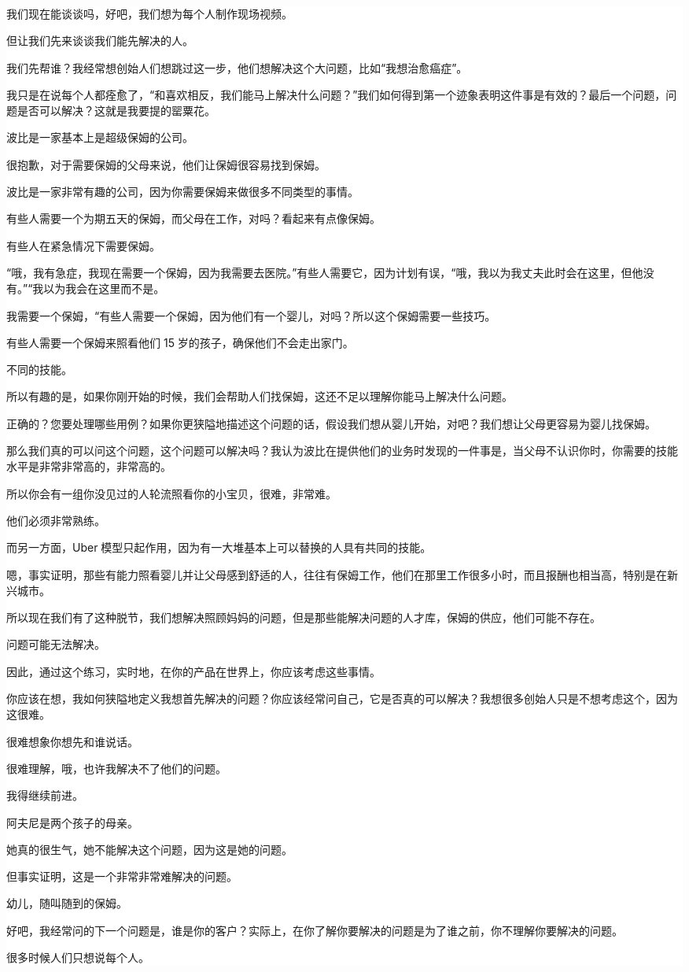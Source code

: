 我们现在能谈谈吗，好吧，我们想为每个人制作现场视频。

但让我们先来谈谈我们能先解决的人。

我们先帮谁？我经常想创始人们想跳过这一步，他们想解决这个大问题，比如“我想治愈癌症”。

我只是在说每个人都痊愈了，“和喜欢相反，我们能马上解决什么问题？”我们如何得到第一个迹象表明这件事是有效的？最后一个问题，问题是否可以解决？这就是我要提的罂粟花。

波比是一家基本上是超级保姆的公司。

很抱歉，对于需要保姆的父母来说，他们让保姆很容易找到保姆。

波比是一家非常有趣的公司，因为你需要保姆来做很多不同类型的事情。

有些人需要一个为期五天的保姆，而父母在工作，对吗？看起来有点像保姆。

有些人在紧急情况下需要保姆。

“哦，我有急症，我现在需要一个保姆，因为我需要去医院。”有些人需要它，因为计划有误，“哦，我以为我丈夫此时会在这里，但他没有。”“我以为我会在这里而不是。

我需要一个保姆，“有些人需要一个保姆，因为他们有一个婴儿，对吗？所以这个保姆需要一些技巧。

有些人需要一个保姆来照看他们 15 岁的孩子，确保他们不会走出家门。

不同的技能。

所以有趣的是，如果你刚开始的时候，我们会帮助人们找保姆，这还不足以理解你能马上解决什么问题。

正确的？您要处理哪些用例？如果你更狭隘地描述这个问题的话，假设我们想从婴儿开始，对吧？我们想让父母更容易为婴儿找保姆。

那么我们真的可以问这个问题，这个问题可以解决吗？我认为波比在提供他们的业务时发现的一件事是，当父母不认识你时，你需要的技能水平是非常非常高的，非常高的。

所以你会有一组你没见过的人轮流照看你的小宝贝，很难，非常难。

他们必须非常熟练。

而另一方面，Uber 模型只起作用，因为有一大堆基本上可以替换的人具有共同的技能。

嗯，事实证明，那些有能力照看婴儿并让父母感到舒适的人，往往有保姆工作，他们在那里工作很多小时，而且报酬也相当高，特别是在新兴城市。

所以现在我们有了这种脱节，我们想解决照顾妈妈的问题，但是那些能解决问题的人才库，保姆的供应，他们可能不存在。

问题可能无法解决。

因此，通过这个练习，实时地，在你的产品在世界上，你应该考虑这些事情。

你应该在想，我如何狭隘地定义我想首先解决的问题？你应该经常问自己，它是否真的可以解决？我想很多创始人只是不想考虑这个，因为这很难。

很难想象你想先和谁说话。

很难理解，哦，也许我解决不了他们的问题。

我得继续前进。

阿夫尼是两个孩子的母亲。

她真的很生气，她不能解决这个问题，因为这是她的问题。

但事实证明，这是一个非常非常难解决的问题。

幼儿，随叫随到的保姆。

好吧，我经常问的下一个问题是，谁是你的客户？实际上，在你了解你要解决的问题是为了谁之前，你不理解你要解决的问题。

很多时候人们只想说每个人。
